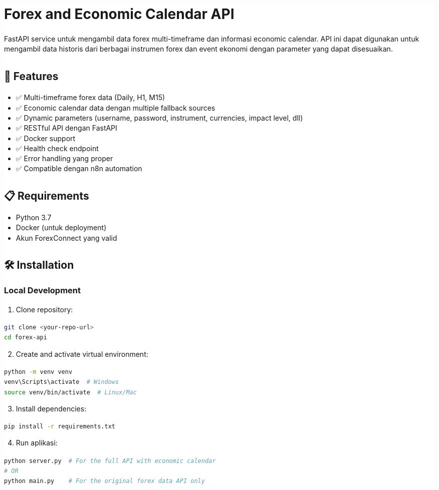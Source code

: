 # Forex and Economic Calendar API

FastAPI service untuk mengambil data forex multi-timeframe dan informasi economic calendar. API ini dapat digunakan untuk mengambil data historis dari berbagai instrumen forex dan event ekonomi dengan parameter yang dapat disesuaikan.

## 🚀 Features

- ✅ Multi-timeframe forex data (Daily, H1, M15)
- ✅ Economic calendar data dengan multiple fallback sources
- ✅ Dynamic parameters (username, password, instrument, currencies, impact level, dll)
- ✅ RESTful API dengan FastAPI
- ✅ Docker support
- ✅ Health check endpoint
- ✅ Error handling yang proper
- ✅ Compatible dengan n8n automation

## 📋 Requirements

- Python 3.7
- Docker (untuk deployment)
- Akun ForexConnect yang valid

## 🛠️ Installation

### Local Development

1. Clone repository:
```bash
git clone <your-repo-url>
cd forex-api
```

2. Create and activate virtual environment:
```bash
python -m venv venv
venv\Scripts\activate  # Windows
source venv/bin/activate  # Linux/Mac
```

3. Install dependencies:
```bash
pip install -r requirements.txt
```

4. Run aplikasi:
```bash
python server.py  # For the full API with economic calendar
# OR
python main.py    # For the original forex data API only
```
